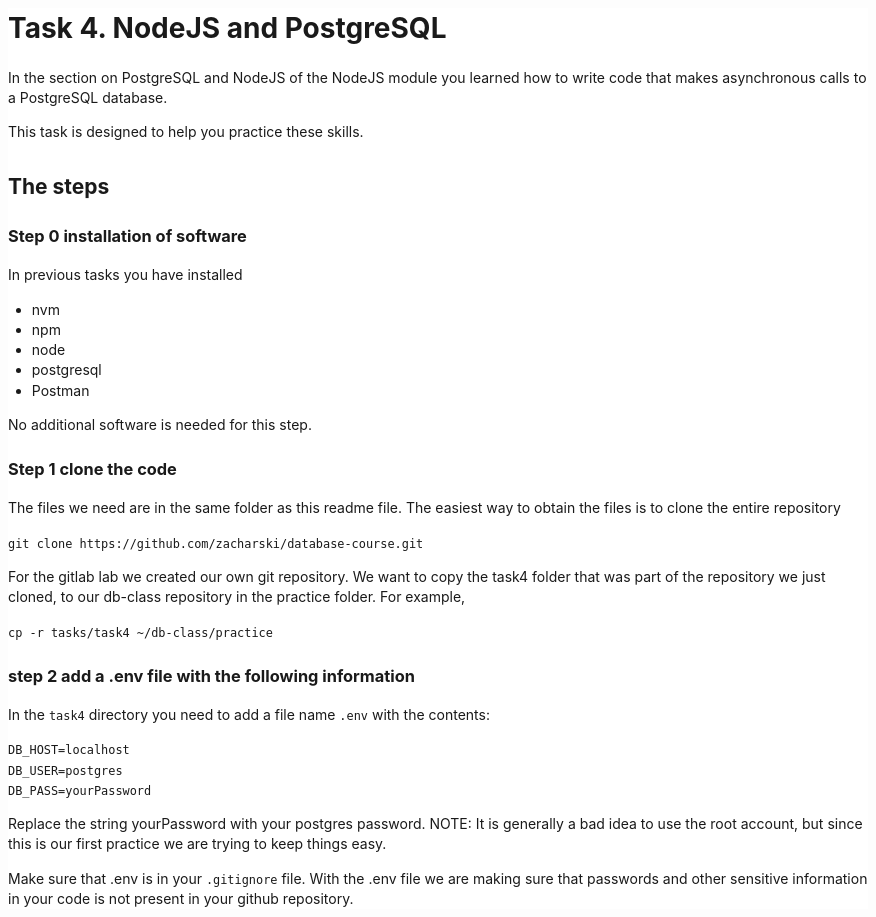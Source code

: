 # Task 4. NodeJS and PostgreSQL



In the section on PostgreSQL and NodeJS of the NodeJS module you learned how to write code that makes asynchronous calls to a PostgreSQL database.



This task is designed to help you practice these skills. 



## The steps

### Step 0 installation of software

In previous tasks you have installed

* nvm
* npm
* node
* postgresql
* Postman



No additional software is needed for this step.

### Step 1 clone the code

The files we need are in the same folder as this readme file.  The easiest way to obtain the files is to clone the entire repository

`git clone https://github.com/zacharski/database-course.git`

For the gitlab lab we created our own git repository. We want to copy the task4 folder that was part of the repository we just cloned, to our db-class repository in the practice folder.  For example,

`cp -r tasks/task4 ~/db-class/practice`



### step 2 add a .env file with the following information

In the `task4` directory you need to add a file name `.env` with the contents:

```
DB_HOST=localhost
DB_USER=postgres
DB_PASS=yourPassword

```

Replace the string yourPassword with your postgres password. NOTE: It is generally a bad idea to use the root account, but since this is our first practice we are trying to keep things easy. 

Make sure that .env is in your `.gitignore` file.  With the .env file we are making sure that passwords and other sensitive information in your code is not present in your github repository.
